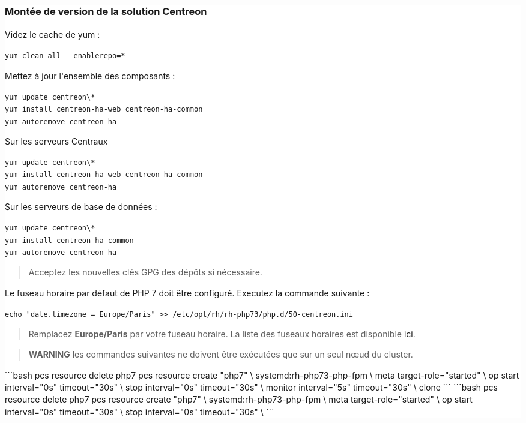 ### Montée de version de la solution Centreon

Videz le cache de yum :

```shell
yum clean all --enablerepo=*
```

Mettez à jour l'ensemble des composants :

<Tabs groupId="sync">
<TabItem value="HA 2 Nodes" label="HA 2 Nodes">

```shell
yum update centreon\*
yum install centreon-ha-web centreon-ha-common
yum autoremove centreon-ha
```

</TabItem>
<TabItem value="HA 4 Nodes" label="HA 4 Nodes">

Sur les serveurs Centraux
```shell
yum update centreon\*
yum install centreon-ha-web centreon-ha-common
yum autoremove centreon-ha
```

Sur les serveurs de base de données :
```shell
yum update centreon\*
yum install centreon-ha-common
yum autoremove centreon-ha
```

</TabItem>
</Tabs>

> Acceptez les nouvelles clés GPG des dépôts si nécessaire.

Le fuseau horaire par défaut de PHP 7 doit être configuré. Executez la commande suivante :
```shell
echo "date.timezone = Europe/Paris" >> /etc/opt/rh/rh-php73/php.d/50-centreon.ini
```

> Remplacez **Europe/Paris** par votre fuseau horaire. La liste des fuseaux
> horaires est disponible [ici](http://php.net/manual/en/timezones.php).

> **WARNING** les commandes suivantes ne doivent être exécutées que sur un seul nœud du cluster.

<Tabs groupId="sync">
<TabItem value="HA 2 Nodes" label="HA 2 Nodes">
```bash
pcs resource delete php7
pcs resource create "php7" \
    systemd:rh-php73-php-fpm \
    meta target-role="started" \
    op start interval="0s" timeout="30s" \
    stop interval="0s" timeout="30s" \
    monitor interval="5s" timeout="30s" \
    clone
```
</TabItem>
<TabItem value="HA 4 Nodes" label="HA 4 Nodes">
```bash
pcs resource delete php7
pcs resource create "php7" \
    systemd:rh-php73-php-fpm \
    meta target-role="started" \
    op start interval="0s" timeout="30s" \
    stop interval="0s" timeout="30s" \
```